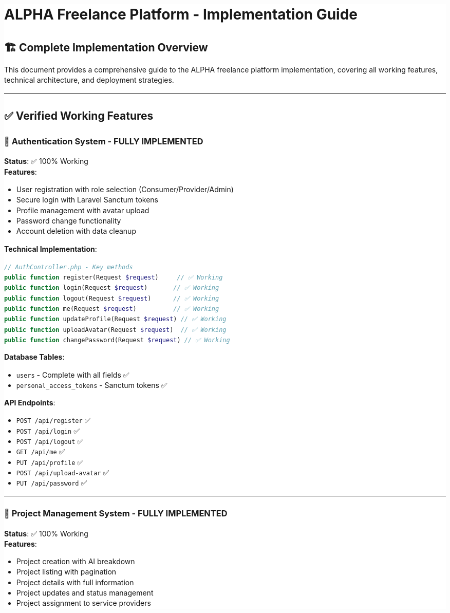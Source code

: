 # ALPHA Freelance Platform - Implementation Guide

## 🏗️ Complete Implementation Overview

This document provides a comprehensive guide to the ALPHA freelance platform implementation, covering all working features, technical architecture, and deployment strategies.

---

## ✅ **Verified Working Features**

### 🔐 **Authentication System** - FULLY IMPLEMENTED
**Status**: ✅ 100% Working  
**Features**:
- User registration with role selection (Consumer/Provider/Admin)
- Secure login with Laravel Sanctum tokens
- Profile management with avatar upload
- Password change functionality
- Account deletion with data cleanup

**Technical Implementation**:
```php
// AuthController.php - Key methods
public function register(Request $request)     // ✅ Working
public function login(Request $request)       // ✅ Working
public function logout(Request $request)      // ✅ Working
public function me(Request $request)          // ✅ Working
public function updateProfile(Request $request) // ✅ Working
public function uploadAvatar(Request $request)  // ✅ Working
public function changePassword(Request $request) // ✅ Working
```

**Database Tables**:
- `users` - Complete with all fields ✅
- `personal_access_tokens` - Sanctum tokens ✅

**API Endpoints**:
- `POST /api/register` ✅
- `POST /api/login` ✅
- `POST /api/logout` ✅
- `GET /api/me` ✅
- `PUT /api/profile` ✅
- `POST /api/upload-avatar` ✅
- `PUT /api/password` ✅

---

### 🎯 **Project Management System** - FULLY IMPLEMENTED
**Status**: ✅ 100% Working  
**Features**:
- Project creation with AI breakdown
- Project listing with pagination
- Project details with full information
- Project updates and status management
- Project assignment to service providers
